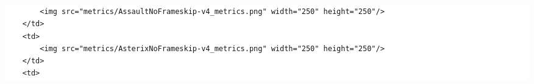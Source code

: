             <img src="metrics/AssaultNoFrameskip-v4_metrics.png" width="250" height="250"/>
        </td>
        <td>
            <img src="metrics/AsterixNoFrameskip-v4_metrics.png" width="250" height="250"/>
        </td>
        <td>